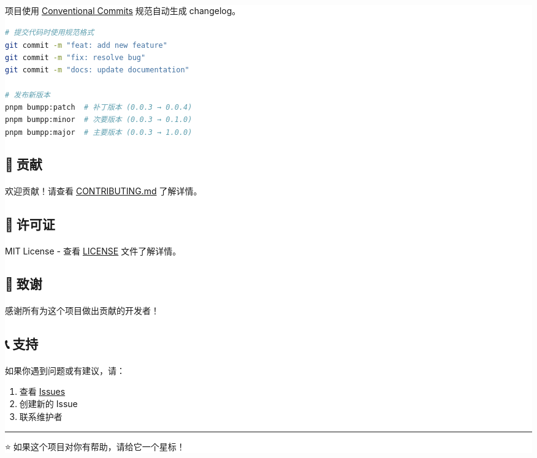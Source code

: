 项目使用 [Conventional Commits](https://www.conventionalcommits.org/) 规范自动生成 changelog。

```bash
# 提交代码时使用规范格式
git commit -m "feat: add new feature"
git commit -m "fix: resolve bug"
git commit -m "docs: update documentation"

# 发布新版本
pnpm bumpp:patch  # 补丁版本 (0.0.3 → 0.0.4)
pnpm bumpp:minor  # 次要版本 (0.0.3 → 0.1.0)
pnpm bumpp:major  # 主要版本 (0.0.3 → 1.0.0)
```

## 🤝 贡献

欢迎贡献！请查看 [CONTRIBUTING.md](CONTRIBUTING.md) 了解详情。

## 📄 许可证

MIT License - 查看 [LICENSE](LICENSE) 文件了解详情。

## 🙏 致谢

感谢所有为这个项目做出贡献的开发者！

## 📞 支持

如果你遇到问题或有建议，请：

1. 查看 [Issues](https://github.com/lorainwings/vite-plugin-release-info/issues)
2. 创建新的 Issue
3. 联系维护者

---

⭐ 如果这个项目对你有帮助，请给它一个星标！
